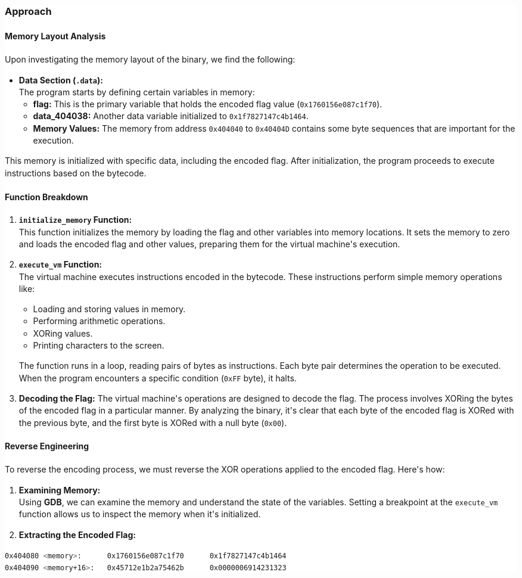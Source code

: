 
### **Approach**

#### **Memory Layout Analysis**

Upon investigating the memory layout of the binary, we find the following:

- **Data Section (`.data`):**  
  The program starts by defining certain variables in memory:
  - **flag:** This is the primary variable that holds the encoded flag value (`0x1760156e087c1f70`).
  - **data_404038:** Another data variable initialized to `0x1f7827147c4b1464`.
  - **Memory Values:** The memory from address `0x404040` to `0x40404D` contains some byte sequences that are important for the execution.

This memory is initialized with specific data, including the encoded flag. After initialization, the program proceeds to execute instructions based on the bytecode.

#### **Function Breakdown**

1. **`initialize_memory` Function:**  
   This function initializes the memory by loading the flag and other variables into memory locations. It sets the memory to zero and loads the encoded flag and other values, preparing them for the virtual machine's execution.

2. **`execute_vm` Function:**  
   The virtual machine executes instructions encoded in the bytecode. These instructions perform simple memory operations like:
   - Loading and storing values in memory.
   - Performing arithmetic operations.
   - XORing values.
   - Printing characters to the screen.
   
   The function runs in a loop, reading pairs of bytes as instructions. Each byte pair determines the operation to be executed. When the program encounters a specific condition (`0xFF` byte), it halts.

3. **Decoding the Flag:**
   The virtual machine's operations are designed to decode the flag. The process involves XORing the bytes of the encoded flag in a particular manner. By analyzing the binary, it's clear that each byte of the encoded flag is XORed with the previous byte, and the first byte is XORed with a null byte (`0x00`).

#### **Reverse Engineering**

To reverse the encoding process, we must reverse the XOR operations applied to the encoded flag. Here's how:

1. **Examining Memory:**  
   Using **GDB**, we can examine the memory and understand the state of the variables. Setting a breakpoint at the `execute_vm` function allows us to inspect the memory when it's initialized.

2. **Extracting the Encoded Flag:** 
```bash 
0x404080 <memory>:      0x1760156e087c1f70      0x1f7827147c4b1464
0x404090 <memory+16>:   0x45712e1b2a75462b      0x0000006914231323
```   
